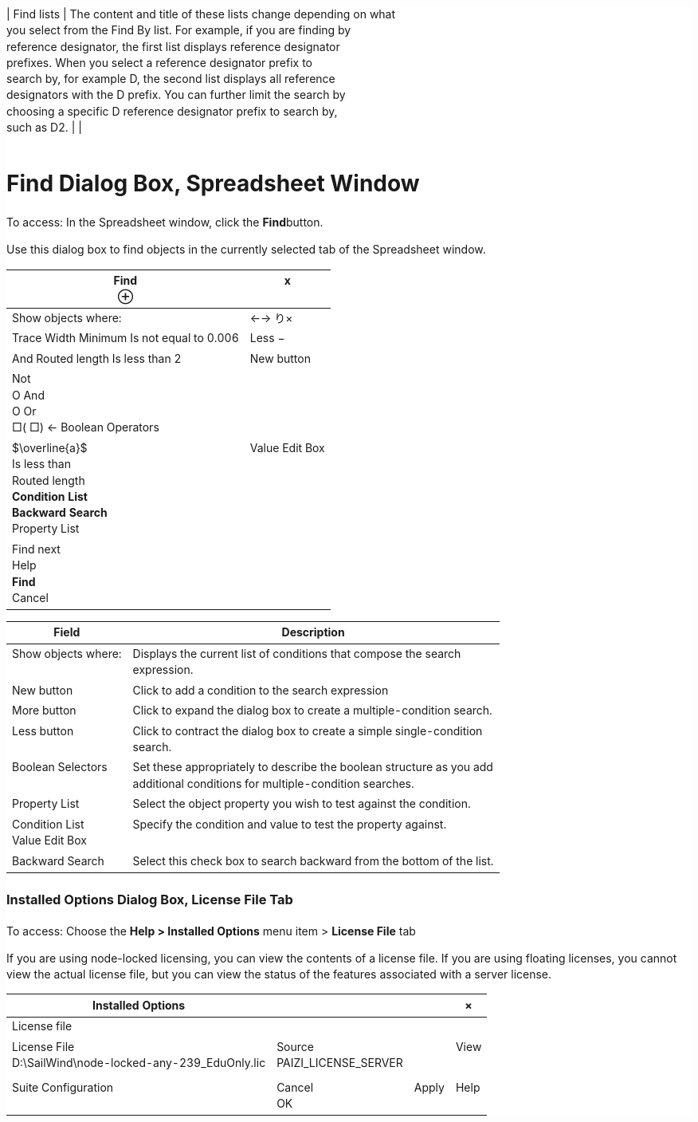 | Find lists                  | The content and title of these lists change depending on what<br>you select from the Find By list. For example, if you are finding by<br>reference designator, the first list displays reference designator<br>prefixes. When you select a reference designator prefix to<br>search by, for example D, the second list displays all reference<br>designators with the D prefix. You can further limit the search by<br>choosing a specific D reference designator prefix to search by,<br>such as D2. |  |

# <span id="page-32-0"></span>**Find Dialog Box, Spreadsheet Window**

To access: In the Spreadsheet window, click the **Find**button.

Use this dialog box to find objects in the currently selected tab of the Spreadsheet window.

| Find<br>⊕                                                                                                           | $\mathbf x$    |
|---------------------------------------------------------------------------------------------------------------------|----------------|
| Show objects where:                                                                                                 | ←→ り×          |
| Trace Width Minimum Is not equal to 0.006                                                                           | Less $-$       |
| And Routed length Is less than 2                                                                                    | New button     |
| Not<br>O And<br>O Or<br>□( □) ← Boolean Operators                                                                   |                |
| $\overline{a}$<br>Is less than<br>Routed length<br><b>Condition List</b><br><b>Backward Search</b><br>Property List | Value Edit Box |
| Find next<br>Help<br><b>Find</b><br>Cancel                                                                          |                |

| Field                            | Description                                                                                                                    |
|----------------------------------|--------------------------------------------------------------------------------------------------------------------------------|
| Show objects where:              | Displays the current list of conditions that compose the search<br>expression.                                                 |
| New button                       | Click to add a condition to the search expression                                                                              |
| More button                      | Click to expand the dialog box to create a multiple-condition search.                                                          |
| Less button                      | Click to contract the dialog box to create a simple single-condition<br>search.                                                |
| Boolean Selectors                | Set these appropriately to describe the boolean structure as you add<br>additional conditions for multiple-condition searches. |
| Property List                    | Select the object property you wish to test against the condition.                                                             |
| Condition List<br>Value Edit Box | Specify the condition and value to test the property against.                                                                  |
| Backward Search                  | Select this check box to search backward from the bottom of the list.                                                          |

### <span id="page-33-0"></span>**Installed Options Dialog Box, License File Tab**

To access: Choose the **Help > Installed Options** menu item > **License File** tab

If you are using node-locked licensing, you can view the contents of a license file. If you are using floating licenses, you cannot view the actual license file, but you can view the status of the features associated with a server license.

| Installed Options                                           |                                |       | $\times$ |
|-------------------------------------------------------------|--------------------------------|-------|----------|
| License file                                                |                                |       |          |
| License File<br>D:\SailWind\node-locked-any-239_EduOnly.lic | Source<br>PAIZI_LICENSE_SERVER |       | View     |
|                                                             |                                |       |          |
| Suite Configuration                                         | Cancel<br>OK                   | Apply | Help     |
